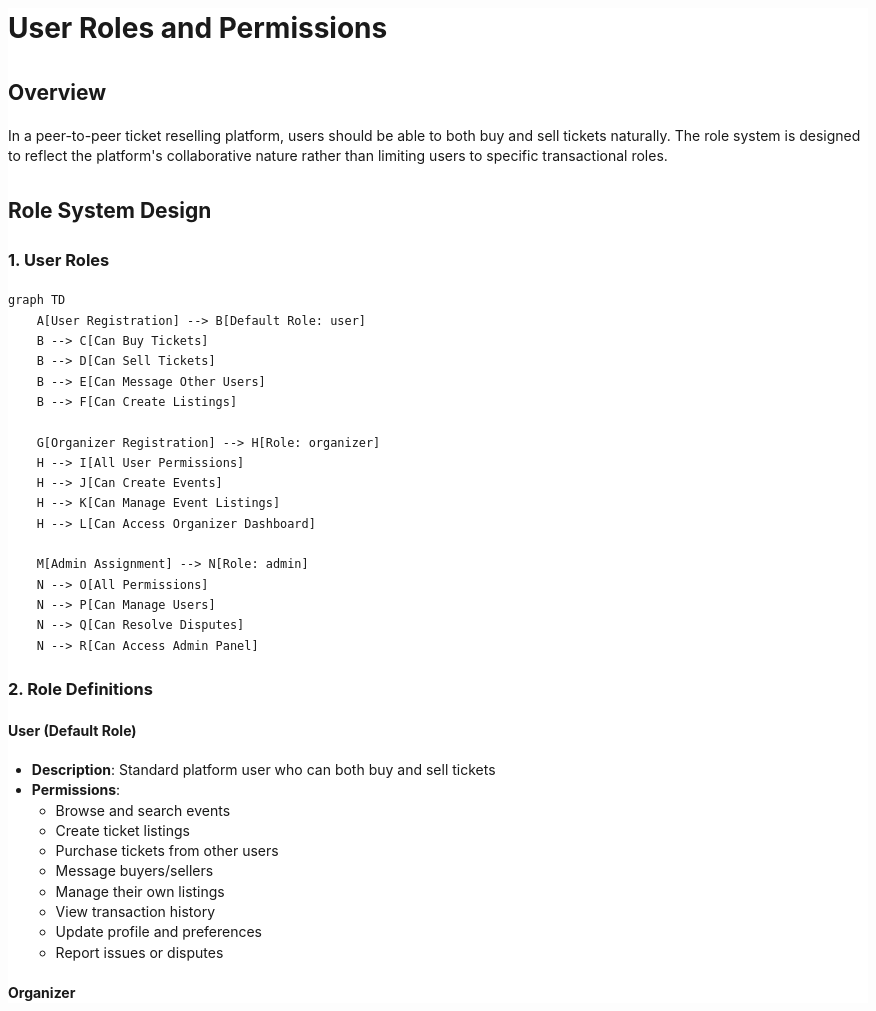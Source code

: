 # User Roles and Permissions

## Overview

In a peer-to-peer ticket reselling platform, users should be able to both buy and sell tickets naturally. The role system is designed to reflect the platform's collaborative nature rather than limiting users to specific transactional roles.

## Role System Design

### 1. **User Roles**

```mermaid
graph TD
    A[User Registration] --> B[Default Role: user]
    B --> C[Can Buy Tickets]
    B --> D[Can Sell Tickets]
    B --> E[Can Message Other Users]
    B --> F[Can Create Listings]

    G[Organizer Registration] --> H[Role: organizer]
    H --> I[All User Permissions]
    H --> J[Can Create Events]
    H --> K[Can Manage Event Listings]
    H --> L[Can Access Organizer Dashboard]

    M[Admin Assignment] --> N[Role: admin]
    N --> O[All Permissions]
    N --> P[Can Manage Users]
    N --> Q[Can Resolve Disputes]
    N --> R[Can Access Admin Panel]
```

### 2. **Role Definitions**

#### **User (Default Role)**

- **Description**: Standard platform user who can both buy and sell tickets
- **Permissions**:
  - Browse and search events
  - Create ticket listings
  - Purchase tickets from other users
  - Message buyers/sellers
  - Manage their own listings
  - View transaction history
  - Update profile and preferences
  - Report issues or disputes

#### **Organizer**
